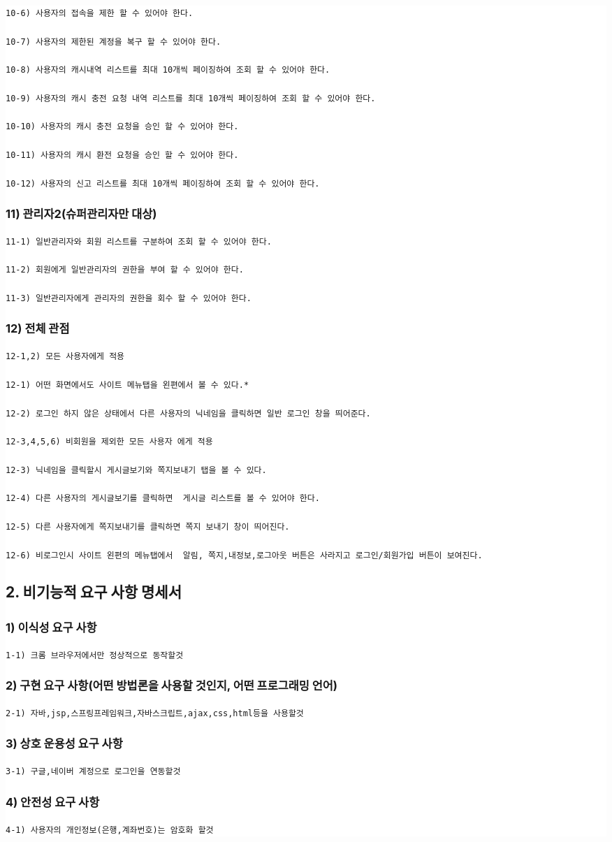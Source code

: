  	10-6) 사용자의 접속을 제한 할 수 있어야 한다.
 	
 	10-7) 사용자의 제한된 계정을 복구 할 수 있어야 한다.

 	10-8) 사용자의 캐시내역 리스트를 최대 10개씩 페이징하여 조회 할 수 있어야 한다.

 	10-9) 사용자의 캐시 충전 요청 내역 리스트를 최대 10개씩 페이징하여 조회 할 수 있어야 한다.

 	10-10) 사용자의 캐시 충전 요청을 승인 할 수 있어야 한다.
 	
 	10-11) 사용자의 캐시 환전 요청을 승인 할 수 있어야 한다.

 	10-12) 사용자의 신고 리스트를 최대 10개씩 페이징하여 조회 할 수 있어야 한다.

### 11) 관리자2(슈퍼관리자만 대상)

 	11-1) 일반관리자와 회원 리스트를 구분하여 조회 할 수 있어야 한다.

 	11-2) 회원에게 일반관리자의 권한을 부여 할 수 있어야 한다.

 	11-3) 일반관리자에게 관리자의 권한을 회수 할 수 있어야 한다.

### 12) 전체 관점

 	12-1,2) 모든 사용자에게 적용
 	
 	12-1) 어떤 화면에서도 사이트 메뉴탭을 왼편에서 볼 수 있다.*
 	
 	12-2) 로그인 하지 않은 상태에서 다른 사용자의 닉네임을 클릭하면 일반 로그인 창을 띄어준다. 
 	
 	12-3,4,5,6) 비회원을 제외한 모든 사용자 에게 적용
	
 	12-3) 닉네임을 클릭할시 게시글보기와 쪽지보내기 탭을 볼 수 있다.
 	
 	12-4) 다른 사용자의 게시글보기를 클릭하면  게시글 리스트를 볼 수 있어야 한다.
 	
 	12-5) 다른 사용자에게 쪽지보내기를 클릭하면 쪽지 보내기 창이 띄어진다.
 	
 	12-6) 비로그인시 사이트 왼편의 메뉴탭에서  알림, 쪽지,내정보,로그아웃 버튼은 사라지고 로그인/회원가입 버튼이 보여진다.

## 2. 비기능적 요구 사항 명세서

### 1) 이식성 요구 사항

 	1-1) 크롬 브라우저에서만 정상적으로 동작할것

### 2) 구현 요구 사항(어떤 방법론을 사용할 것인지, 어떤 프로그래밍 언어)

 	2-1) 자바,jsp,스프링프레임워크,자바스크립트,ajax,css,html등을 사용할것
 	
### 3) 상호 운용성 요구 사항

 	3-1) 구글,네이버 계정으로 로그인을 연동할것

### 4) 안전성 요구 사항

 	4-1) 사용자의 개인정보(은행,계좌번호)는 암호화 할것
